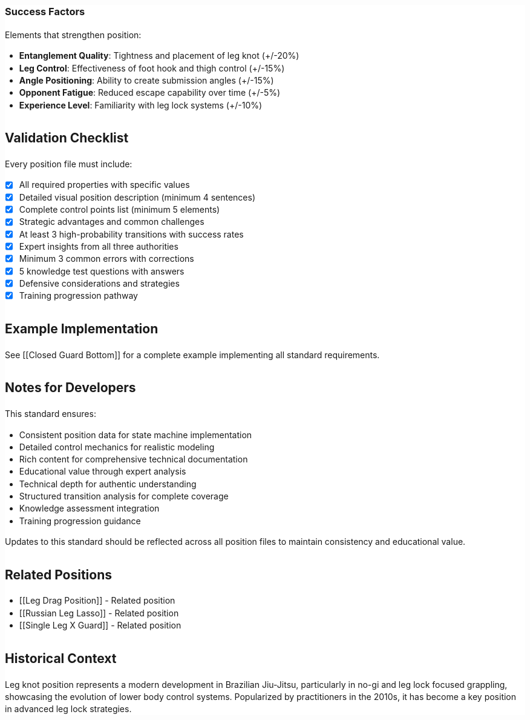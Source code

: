 ### Success Factors
Elements that strengthen position:
- **Entanglement Quality**: Tightness and placement of leg knot (+/-20%)
- **Leg Control**: Effectiveness of foot hook and thigh control (+/-15%)
- **Angle Positioning**: Ability to create submission angles (+/-15%)
- **Opponent Fatigue**: Reduced escape capability over time (+/-5%)
- **Experience Level**: Familiarity with leg lock systems (+/-10%)

## Validation Checklist

Every position file must include:
- [x] All required properties with specific values
- [x] Detailed visual position description (minimum 4 sentences)
- [x] Complete control points list (minimum 5 elements)
- [x] Strategic advantages and common challenges
- [x] At least 3 high-probability transitions with success rates
- [x] Expert insights from all three authorities
- [x] Minimum 3 common errors with corrections
- [x] 5 knowledge test questions with answers
- [x] Defensive considerations and strategies
- [x] Training progression pathway

## Example Implementation

See [[Closed Guard Bottom]] for a complete example implementing all standard requirements.

## Notes for Developers

This standard ensures:
- Consistent position data for state machine implementation
- Detailed control mechanics for realistic modeling
- Rich content for comprehensive technical documentation
- Educational value through expert analysis
- Technical depth for authentic understanding
- Structured transition analysis for complete coverage
- Knowledge assessment integration
- Training progression guidance

Updates to this standard should be reflected across all position files to maintain consistency and educational value.

## Related Positions

- [[Leg Drag Position]] - Related position
- [[Russian Leg Lasso]] - Related position
- [[Single Leg X Guard]] - Related position


## Historical Context
Leg knot position represents a modern development in Brazilian Jiu-Jitsu, particularly in no-gi and leg lock focused grappling, showcasing the evolution of lower body control systems. Popularized by practitioners in the 2010s, it has become a key position in advanced leg lock strategies.
